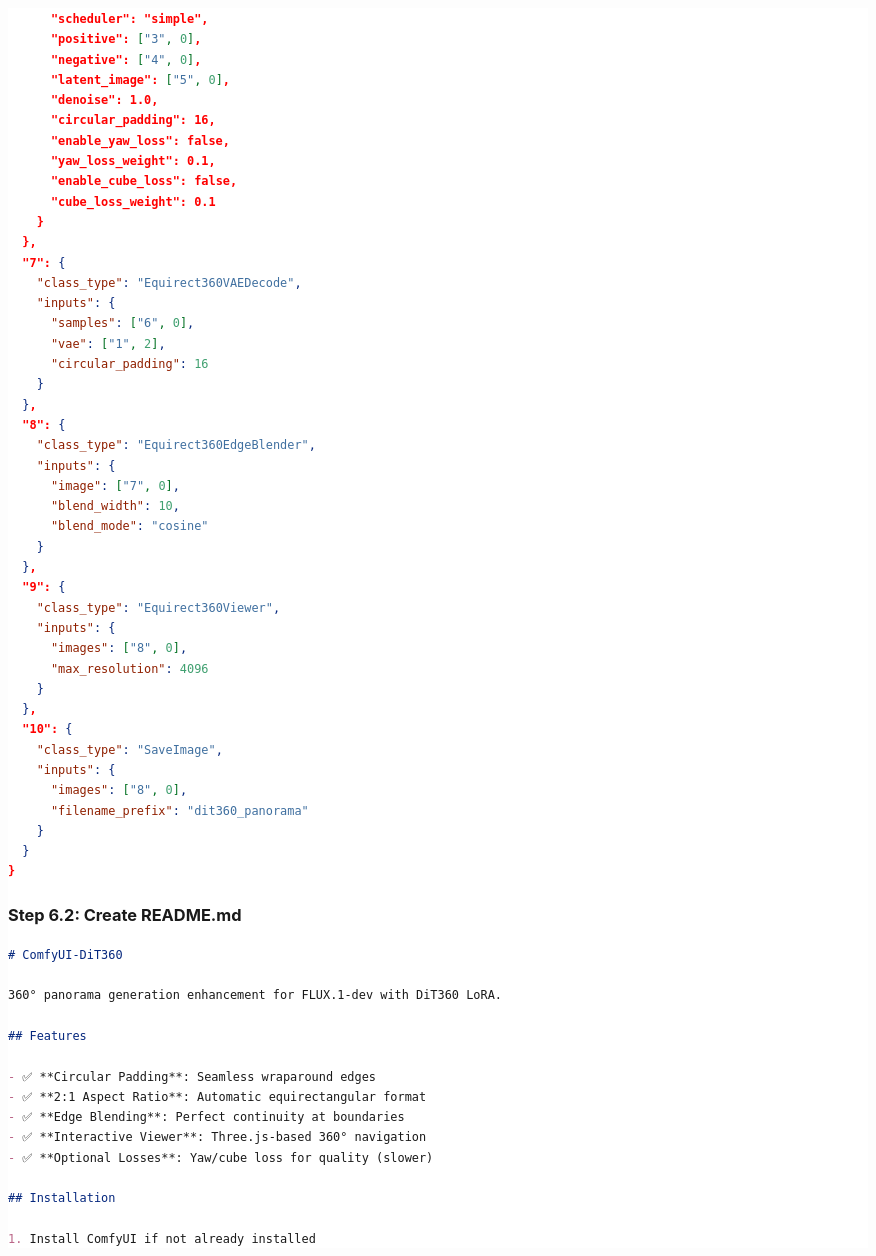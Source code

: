 ```json
      "scheduler": "simple",
      "positive": ["3", 0],
      "negative": ["4", 0],
      "latent_image": ["5", 0],
      "denoise": 1.0,
      "circular_padding": 16,
      "enable_yaw_loss": false,
      "yaw_loss_weight": 0.1,
      "enable_cube_loss": false,
      "cube_loss_weight": 0.1
    }
  },
  "7": {
    "class_type": "Equirect360VAEDecode",
    "inputs": {
      "samples": ["6", 0],
      "vae": ["1", 2],
      "circular_padding": 16
    }
  },
  "8": {
    "class_type": "Equirect360EdgeBlender",
    "inputs": {
      "image": ["7", 0],
      "blend_width": 10,
      "blend_mode": "cosine"
    }
  },
  "9": {
    "class_type": "Equirect360Viewer",
    "inputs": {
      "images": ["8", 0],
      "max_resolution": 4096
    }
  },
  "10": {
    "class_type": "SaveImage",
    "inputs": {
      "images": ["8", 0],
      "filename_prefix": "dit360_panorama"
    }
  }
}
```

### Step 6.2: Create README.md

```markdown
# ComfyUI-DiT360

360° panorama generation enhancement for FLUX.1-dev with DiT360 LoRA.

## Features

- ✅ **Circular Padding**: Seamless wraparound edges
- ✅ **2:1 Aspect Ratio**: Automatic equirectangular format
- ✅ **Edge Blending**: Perfect continuity at boundaries
- ✅ **Interactive Viewer**: Three.js-based 360° navigation
- ✅ **Optional Losses**: Yaw/cube loss for quality (slower)

## Installation

1. Install ComfyUI if not already installed
```
